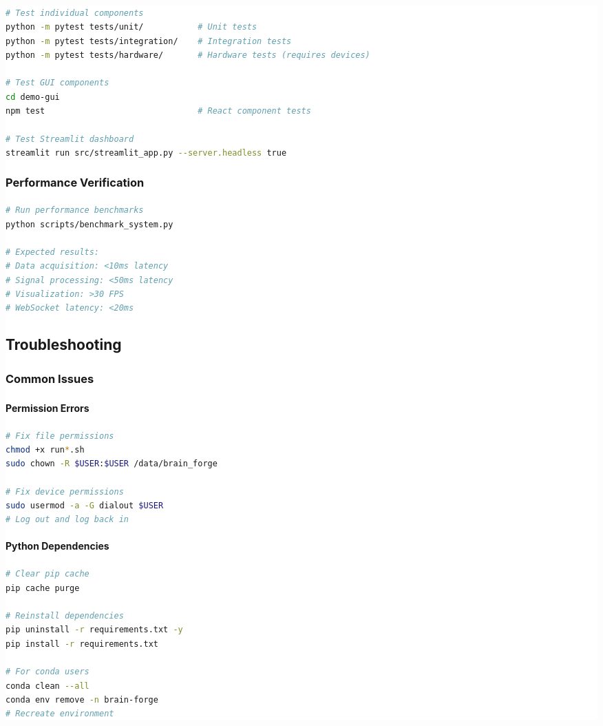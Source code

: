 ```bash
# Test individual components
python -m pytest tests/unit/           # Unit tests
python -m pytest tests/integration/    # Integration tests
python -m pytest tests/hardware/       # Hardware tests (requires devices)

# Test GUI components
cd demo-gui
npm test                               # React component tests

# Test Streamlit dashboard
streamlit run src/streamlit_app.py --server.headless true
```

### Performance Verification

```bash
# Run performance benchmarks
python scripts/benchmark_system.py

# Expected results:
# Data acquisition: <10ms latency
# Signal processing: <50ms latency
# Visualization: >30 FPS
# WebSocket latency: <20ms
```

## Troubleshooting

### Common Issues

#### Permission Errors
```bash
# Fix file permissions
chmod +x run*.sh
sudo chown -R $USER:$USER /data/brain_forge

# Fix device permissions
sudo usermod -a -G dialout $USER
# Log out and log back in
```

#### Python Dependencies
```bash
# Clear pip cache
pip cache purge

# Reinstall dependencies
pip uninstall -r requirements.txt -y
pip install -r requirements.txt

# For conda users
conda clean --all
conda env remove -n brain-forge
# Recreate environment
```
